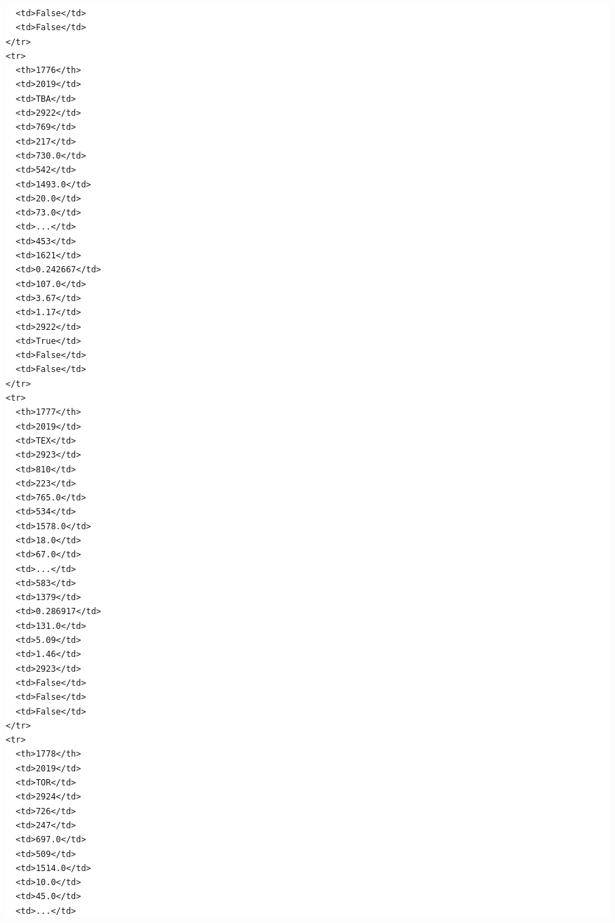       <td>False</td>
      <td>False</td>
    </tr>
    <tr>
      <th>1776</th>
      <td>2019</td>
      <td>TBA</td>
      <td>2922</td>
      <td>769</td>
      <td>217</td>
      <td>730.0</td>
      <td>542</td>
      <td>1493.0</td>
      <td>20.0</td>
      <td>73.0</td>
      <td>...</td>
      <td>453</td>
      <td>1621</td>
      <td>0.242667</td>
      <td>107.0</td>
      <td>3.67</td>
      <td>1.17</td>
      <td>2922</td>
      <td>True</td>
      <td>False</td>
      <td>False</td>
    </tr>
    <tr>
      <th>1777</th>
      <td>2019</td>
      <td>TEX</td>
      <td>2923</td>
      <td>810</td>
      <td>223</td>
      <td>765.0</td>
      <td>534</td>
      <td>1578.0</td>
      <td>18.0</td>
      <td>67.0</td>
      <td>...</td>
      <td>583</td>
      <td>1379</td>
      <td>0.286917</td>
      <td>131.0</td>
      <td>5.09</td>
      <td>1.46</td>
      <td>2923</td>
      <td>False</td>
      <td>False</td>
      <td>False</td>
    </tr>
    <tr>
      <th>1778</th>
      <td>2019</td>
      <td>TOR</td>
      <td>2924</td>
      <td>726</td>
      <td>247</td>
      <td>697.0</td>
      <td>509</td>
      <td>1514.0</td>
      <td>10.0</td>
      <td>45.0</td>
      <td>...</td>